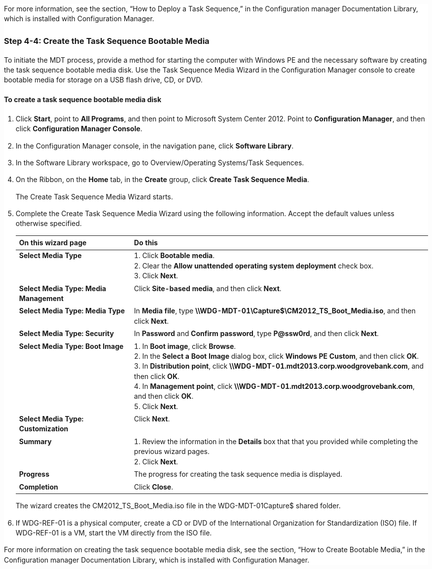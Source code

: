  For more information, see the section, “How to Deploy a Task Sequence,” in the Configuration manager Documentation Library, which is installed with Configuration Manager.  

###  <a name="CreateTaskSeqBootMedia"></a> Step 4-4: Create the Task Sequence Bootable Media  
 To initiate the MDT process, provide a method for starting the computer with Windows PE and the necessary software by creating the task sequence bootable media disk. Use the Task Sequence Media Wizard in the Configuration Manager console to create bootable media for storage on a USB flash drive, CD, or DVD.  

#### To create a task sequence bootable media disk  

1.  Click **Start**, point to **All Programs**, and then point to Microsoft System Center 2012. Point to **Configuration Manager**, and then click **Configuration Manager Console**.  

2.  In the Configuration Manager console, in the navigation pane, click **Software Library**.  

3.  In the Software Library workspace, go to Overview/Operating Systems/Task Sequences.  

4.  On the Ribbon, on the **Home** tab, in the **Create** group, click **Create Task Sequence Media**.  

     The Create Task Sequence Media Wizard starts.  

5.  Complete the Create Task Sequence Media Wizard using the following information. Accept the default values unless otherwise specified.

    |**On this wizard page**|**Do this**|  
    |-|-|  
    |**Select Media Type**|1.  Click **Bootable media**.<br />2.  Clear the **Allow unattended operating system deployment** check box.<br />3.  Click **Next**.|  
    |**Select Media Type: Media Management**|Click **Site-based media**, and then click **Next**.|  
    |**Select Media Type: Media Type**|In **Media file**, type **\\\WDG-MDT-01\Capture$\CM2012_TS_Boot_Media.iso**, and then click **Next**.|  
    |**Select Media Type: Security**|In **Password** and **Confirm password**, type **P@ssw0rd**, and then click **Next**.|  
    |**Select Media Type: Boot Image**|1.  In **Boot image**, click **Browse**.<br />2.  In the **Select a Boot Image** dialog box, click **Windows PE Custom**, and then click **OK**.<br />3.  In **Distribution point**, click **\\\WDG-MDT-01.mdt2013.corp.woodgrovebank.com**, and then click **OK**.<br />4.  In **Management point**, click **\\\WDG-MDT-01.mdt2013.corp.woodgrovebank.com**, and then click **OK**.<br />5.  Click **Next**.|  
    |**Select Media Type: Customization**|Click **Next**.|  
    |**Summary**|1.  Review the information in the **Details** box that that you provided while completing the previous wizard pages.<br />2.  Click **Next**.|  
    |**Progress**|The progress for creating the task sequence media is displayed.|  
    |**Completion**|Click **Close**.|  

    The wizard creates the CM2012_TS_Boot_Media.iso file in the WDG-MDT-01Capture$ shared folder.  

6.  If WDG-REF-01 is a physical computer, create a CD or DVD of the International Organization for Standardization (ISO) file. If WDG-REF-01 is a VM, start the VM directly from the ISO file.  

 For more information on creating the task sequence bootable media disk, see the section, “How to Create Bootable Media,” in the Configuration manager Documentation Library, which is installed with Configuration Manager.  
